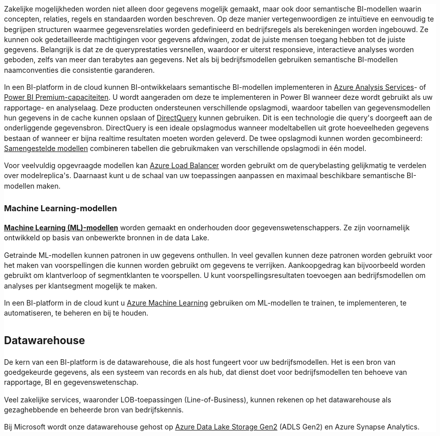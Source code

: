 Zakelijke mogelijkheden worden niet alleen door gegevens mogelijk gemaakt, maar ook door semantische BI-modellen waarin concepten, relaties, regels en standaarden worden beschreven. Op deze manier vertegenwoordigen ze intuïtieve en eenvoudig te begrijpen structuren waarmee gegevensrelaties worden gedefinieerd en bedrijfsregels als berekeningen worden ingebouwd. Ze kunnen ook gedetailleerde machtigingen voor gegevens afdwingen, zodat de juiste mensen toegang hebben tot de juiste gegevens. Belangrijk is dat ze de queryprestaties versnellen, waardoor er uiterst responsieve, interactieve analyses worden geboden, zelfs van meer dan terabytes aan gegevens. Net als bij bedrijfsmodellen gebruiken semantische BI-modellen naamconventies die consistentie garanderen.

In een BI-platform in de cloud kunnen BI-ontwikkelaars semantische BI-modellen implementeren in [Azure Analysis Services](/azure/analysis-services/)- of [Power BI Premium-capaciteiten](../admin/service-premium-what-is.md#reserved-capacities). U wordt aangeraden om deze te implementeren in Power BI wanneer deze wordt gebruikt als uw rapportage- en analyselaag. Deze producten ondersteunen verschillende opslagmodi, waardoor tabellen van gegevensmodellen hun gegevens in de cache kunnen opslaan of [DirectQuery](directquery-model-guidance.md) kunnen gebruiken. Dit is een technologie die query's doorgeeft aan de onderliggende gegevensbron. DirectQuery is een ideale opslagmodus wanneer modeltabellen uit grote hoeveelheden gegevens bestaan of wanneer er bijna realtime resultaten moeten worden geleverd. De twee opslagmodi kunnen worden gecombineerd: [Samengestelde modellen](composite-model-guidance.md) combineren tabellen die gebruikmaken van verschillende opslagmodi in één model.

Voor veelvuldig opgevraagde modellen kan [Azure Load Balancer](/azure/load-balancer/load-balancer-overview) worden gebruikt om de querybelasting gelijkmatig te verdelen over modelreplica's. Daarnaast kunt u de schaal van uw toepassingen aanpassen en maximaal beschikbare semantische BI-modellen maken.

### <a name="machine-learning-models"></a>Machine Learning-modellen

[**Machine Learning (ML)-modellen**](/windows/ai/windows-ml/what-is-a-machine-learning-model) worden gemaakt en onderhouden door gegevenswetenschappers. Ze zijn voornamelijk ontwikkeld op basis van onbewerkte bronnen in de data Lake.

Getrainde ML-modellen kunnen patronen in uw gegevens onthullen. In veel gevallen kunnen deze patronen worden gebruikt voor het maken van voorspellingen die kunnen worden gebruikt om gegevens te verrijken. Aankoopgedrag kan bijvoorbeeld worden gebruikt om klantverloop of segmentklanten te voorspellen. U kunt voorspellingsresultaten toevoegen aan bedrijfsmodellen om analyses per klantsegment mogelijk te maken.

In een BI-platform in de cloud kunt u [Azure Machine Learning](/azure/machine-learning/overview-what-is-azure-ml) gebruiken om ML-modellen te trainen, te implementeren, te automatiseren, te beheren en bij te houden.

## <a name="data-warehouse"></a>Datawarehouse

De kern van een BI-platform is de datawarehouse, die als host fungeert voor uw bedrijfsmodellen. Het is een bron van goedgekeurde gegevens, als een systeem van records en als hub, dat dienst doet voor bedrijfsmodellen ten behoeve van rapportage, BI en gegevenswetenschap.

Veel zakelijke services, waaronder LOB-toepassingen (Line-of-Business), kunnen rekenen op het datawarehouse als gezaghebbende en beheerde bron van bedrijfskennis.

Bij Microsoft wordt onze datawarehouse gehost op [Azure Data Lake Storage Gen2](/azure/storage/blobs/data-lake-storage-introduction) (ADLS Gen2) en Azure Synapse Analytics.
